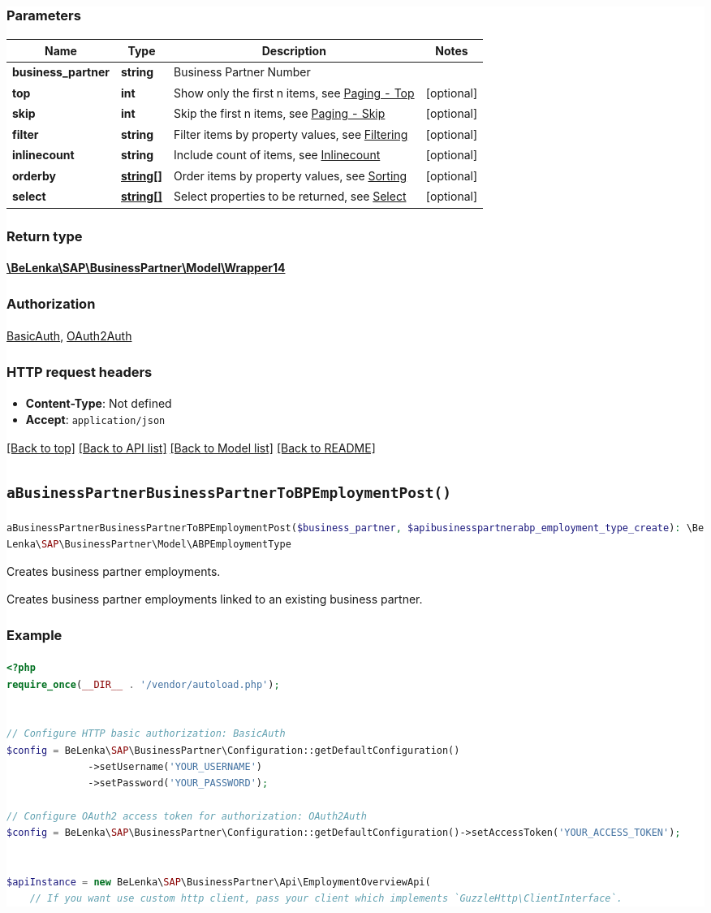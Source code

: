 
### Parameters

| Name | Type | Description  | Notes |
| ------------- | ------------- | ------------- | ------------- |
| **business_partner** | **string**| Business Partner Number | |
| **top** | **int**| Show only the first n items, see [Paging - Top](https://help.sap.com/doc/5890d27be418427993fafa6722cdc03b/Cloud/en-US/OdataV2.pdf#page&#x3D;66) | [optional] |
| **skip** | **int**| Skip the first n items, see [Paging - Skip](https://help.sap.com/doc/5890d27be418427993fafa6722cdc03b/Cloud/en-US/OdataV2.pdf#page&#x3D;65) | [optional] |
| **filter** | **string**| Filter items by property values, see [Filtering](https://help.sap.com/doc/5890d27be418427993fafa6722cdc03b/Cloud/en-US/OdataV2.pdf#page&#x3D;64) | [optional] |
| **inlinecount** | **string**| Include count of items, see [Inlinecount](https://help.sap.com/doc/5890d27be418427993fafa6722cdc03b/Cloud/en-US/OdataV2.pdf#page&#x3D;67) | [optional] |
| **orderby** | [**string[]**](../Model/string.md)| Order items by property values, see [Sorting](https://help.sap.com/doc/5890d27be418427993fafa6722cdc03b/Cloud/en-US/OdataV2.pdf#page&#x3D;65) | [optional] |
| **select** | [**string[]**](../Model/string.md)| Select properties to be returned, see [Select](https://help.sap.com/doc/5890d27be418427993fafa6722cdc03b/Cloud/en-US/OdataV2.pdf#page&#x3D;68) | [optional] |

### Return type

[**\BeLenka\SAP\BusinessPartner\Model\Wrapper14**](../Model/Wrapper14.md)

### Authorization

[BasicAuth](../../README.md#BasicAuth), [OAuth2Auth](../../README.md#OAuth2Auth)

### HTTP request headers

- **Content-Type**: Not defined
- **Accept**: `application/json`

[[Back to top]](#) [[Back to API list]](../../README.md#endpoints)
[[Back to Model list]](../../README.md#models)
[[Back to README]](../../README.md)

## `aBusinessPartnerBusinessPartnerToBPEmploymentPost()`

```php
aBusinessPartnerBusinessPartnerToBPEmploymentPost($business_partner, $apibusinesspartnerabp_employment_type_create): \BeLenka\SAP\BusinessPartner\Model\ABPEmploymentType
```

Creates business partner employments.

Creates business partner employments linked to an existing business partner.

### Example

```php
<?php
require_once(__DIR__ . '/vendor/autoload.php');


// Configure HTTP basic authorization: BasicAuth
$config = BeLenka\SAP\BusinessPartner\Configuration::getDefaultConfiguration()
              ->setUsername('YOUR_USERNAME')
              ->setPassword('YOUR_PASSWORD');

// Configure OAuth2 access token for authorization: OAuth2Auth
$config = BeLenka\SAP\BusinessPartner\Configuration::getDefaultConfiguration()->setAccessToken('YOUR_ACCESS_TOKEN');


$apiInstance = new BeLenka\SAP\BusinessPartner\Api\EmploymentOverviewApi(
    // If you want use custom http client, pass your client which implements `GuzzleHttp\ClientInterface`.
```